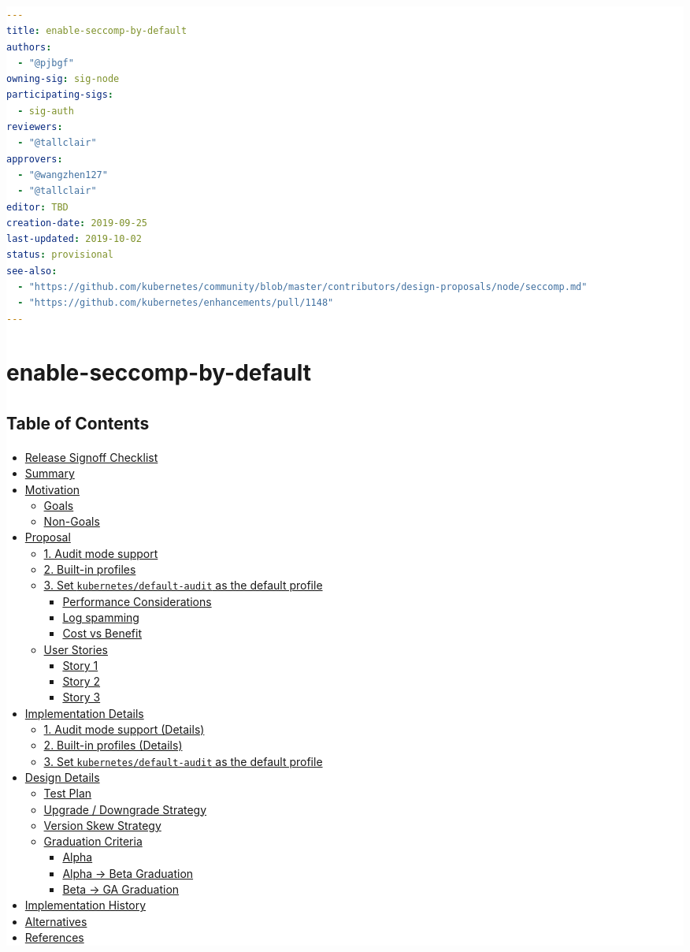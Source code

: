 ```yaml
---
title: enable-seccomp-by-default
authors:
  - "@pjbgf"
owning-sig: sig-node
participating-sigs:
  - sig-auth
reviewers:
  - "@tallclair"
approvers:
  - "@wangzhen127"
  - "@tallclair"
editor: TBD
creation-date: 2019-09-25
last-updated: 2019-10-02
status: provisional
see-also:
  - "https://github.com/kubernetes/community/blob/master/contributors/design-proposals/node/seccomp.md"
  - "https://github.com/kubernetes/enhancements/pull/1148"
---
```


# enable-seccomp-by-default

## Table of Contents


- [Release Signoff Checklist](#release-signoff-checklist)
- [Summary](#summary)
- [Motivation](#motivation)
  - [Goals](#goals)
  - [Non-Goals](#non-goals)
- [Proposal](#proposal)
  - [1. Audit mode support](#1-audit-mode-support)
  - [2. Built-in profiles](#2-built-in-profiles)
  - [3. Set <code>kubernetes/default-audit</code> as the default profile](#3-set--as-the-default-profile)
    - [Performance Considerations](#performance-considerations)
    - [Log spamming](#log-spamming)
    - [Cost vs Benefit](#cost-vs-benefit)
  - [User Stories](#user-stories)
    - [Story 1](#story-1)
    - [Story 2](#story-2)
    - [Story 3](#story-3)
- [Implementation Details](#implementation-details)
  - [1. Audit mode support (Details)](#1-audit-mode-support-details)
  - [2. Built-in profiles (Details)](#2-built-in-profiles-details)
  - [3. Set <code>kubernetes/default-audit</code> as the default profile](#3-set--as-the-default-profile-1)
- [Design Details](#design-details)
  - [Test Plan](#test-plan)
  - [Upgrade / Downgrade Strategy](#upgrade--downgrade-strategy)
  - [Version Skew Strategy](#version-skew-strategy)
  - [Graduation Criteria](#graduation-criteria)
      - [Alpha](#alpha)
      - [Alpha -&gt; Beta Graduation](#alpha---beta-graduation)
      - [Beta -&gt; GA Graduation](#beta---ga-graduation)
- [Implementation History](#implementation-history)
- [Alternatives](#alternatives)
- [References](#references)
